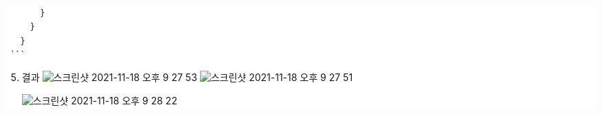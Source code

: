            }
         }
       }
     ```

5. 결과
   <img width="1392" alt="스크린샷 2021-11-18 오후 9 27 53" src="https://user-images.githubusercontent.com/65662520/142415754-50ca035d-816c-43de-9a73-980c6514d6db.png">
   <img width="1392" alt="스크린샷 2021-11-18 오후 9 27 51" src="https://user-images.githubusercontent.com/65662520/142415732-c3c5f077-3c0f-425a-971e-2a170336b6ec.png">

   <img width="1392" alt="스크린샷 2021-11-18 오후 9 28 22" src="https://user-images.githubusercontent.com/65662520/142415424-7a1fcfbc-97eb-4358-8210-0d82b0aa179b.png">


